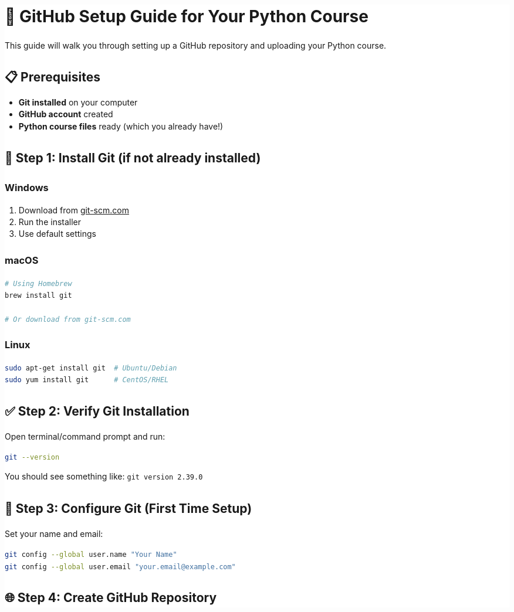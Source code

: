 # 🚀 GitHub Setup Guide for Your Python Course

This guide will walk you through setting up a GitHub repository and uploading your Python course.

## 📋 Prerequisites

- **Git installed** on your computer
- **GitHub account** created
- **Python course files** ready (which you already have!)

## 🔧 Step 1: Install Git (if not already installed)

### Windows
1. Download from [git-scm.com](https://git-scm.com)
2. Run the installer
3. Use default settings

### macOS
```bash
# Using Homebrew
brew install git

# Or download from git-scm.com
```

### Linux
```bash
sudo apt-get install git  # Ubuntu/Debian
sudo yum install git      # CentOS/RHEL
```

## ✅ Step 2: Verify Git Installation

Open terminal/command prompt and run:
```bash
git --version
```

You should see something like: `git version 2.39.0`

## 🔐 Step 3: Configure Git (First Time Setup)

Set your name and email:
```bash
git config --global user.name "Your Name"
git config --global user.email "your.email@example.com"
```

## 🌐 Step 4: Create GitHub Repository
